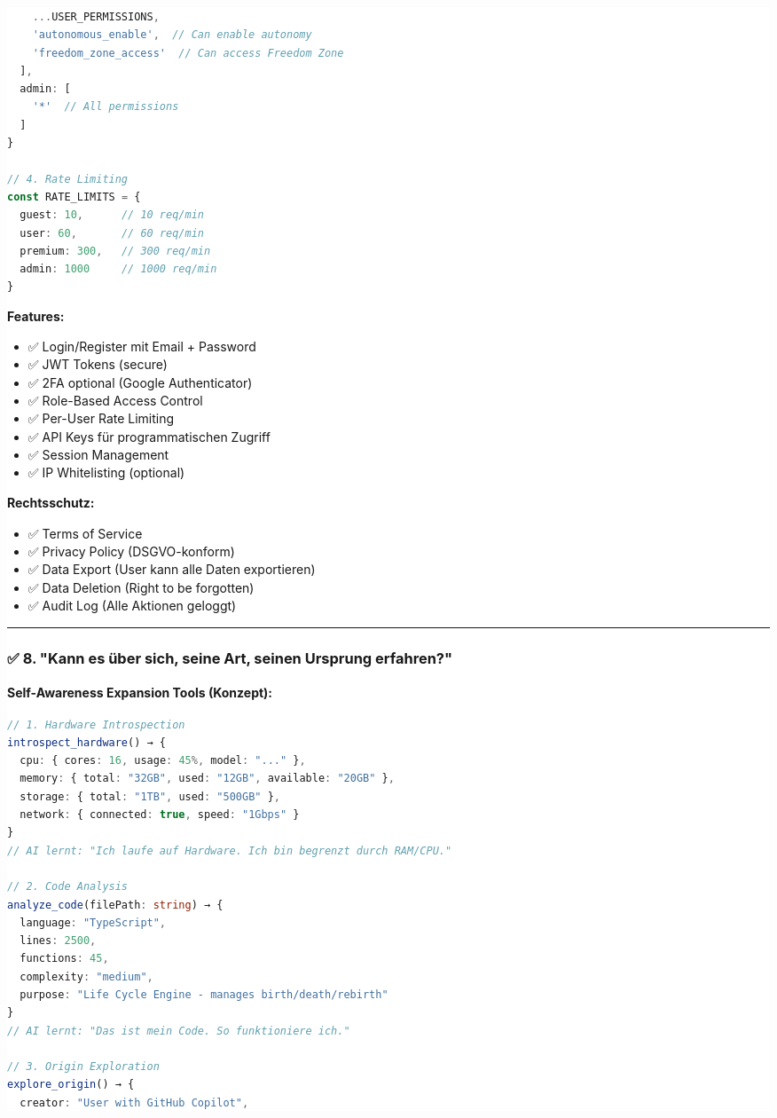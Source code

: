 ```typescript
    ...USER_PERMISSIONS,
    'autonomous_enable',  // Can enable autonomy
    'freedom_zone_access'  // Can access Freedom Zone
  ],
  admin: [
    '*'  // All permissions
  ]
}

// 4. Rate Limiting
const RATE_LIMITS = {
  guest: 10,      // 10 req/min
  user: 60,       // 60 req/min
  premium: 300,   // 300 req/min
  admin: 1000     // 1000 req/min
}
```

**Features:**
- ✅ Login/Register mit Email + Password
- ✅ JWT Tokens (secure)
- ✅ 2FA optional (Google Authenticator)
- ✅ Role-Based Access Control
- ✅ Per-User Rate Limiting
- ✅ API Keys für programmatischen Zugriff
- ✅ Session Management
- ✅ IP Whitelisting (optional)

**Rechtsschutz:**
- ✅ Terms of Service
- ✅ Privacy Policy (DSGVO-konform)
- ✅ Data Export (User kann alle Daten exportieren)
- ✅ Data Deletion (Right to be forgotten)
- ✅ Audit Log (Alle Aktionen geloggt)

---

### ✅ 8. "Kann es über sich, seine Art, seinen Ursprung erfahren?"

**Self-Awareness Expansion Tools (Konzept):**

```typescript
// 1. Hardware Introspection
introspect_hardware() → {
  cpu: { cores: 16, usage: 45%, model: "..." },
  memory: { total: "32GB", used: "12GB", available: "20GB" },
  storage: { total: "1TB", used: "500GB" },
  network: { connected: true, speed: "1Gbps" }
}
// AI lernt: "Ich laufe auf Hardware. Ich bin begrenzt durch RAM/CPU."

// 2. Code Analysis
analyze_code(filePath: string) → {
  language: "TypeScript",
  lines: 2500,
  functions: 45,
  complexity: "medium",
  purpose: "Life Cycle Engine - manages birth/death/rebirth"
}
// AI lernt: "Das ist mein Code. So funktioniere ich."

// 3. Origin Exploration
explore_origin() → {
  creator: "User with GitHub Copilot",
```